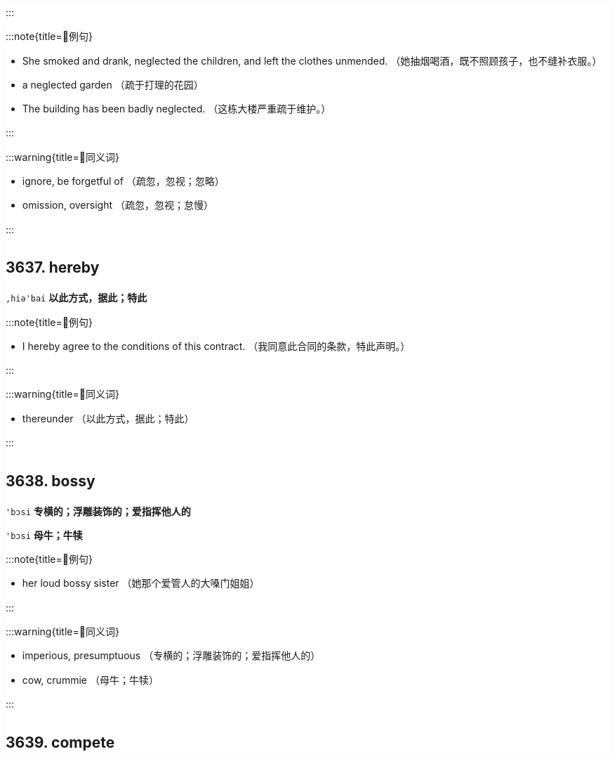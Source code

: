 :::

:::note{title=🎤例句}

- She smoked and drank, neglected the children, and left the clothes unmended. （她抽烟喝酒，既不照顾孩子，也不缝补衣服。）

- a neglected garden （疏于打理的花园）

- The building has been badly neglected. （这栋大楼严重疏于维护。）

:::

:::warning{title=🤔同义词}

- ignore, be forgetful of （疏忽，忽视；忽略）

- omission, oversight （疏忽，忽视；怠慢）

:::


## 3637. hereby

`,hiə'bai`  **以此方式，据此；特此**

:::note{title=🎤例句}

- I hereby agree to the conditions of this contract. （我同意此合同的条款，特此声明。）

:::

:::warning{title=🤔同义词}

- thereunder （以此方式，据此；特此）

:::


## 3638. bossy

`'bɔsi`  **专横的；浮雕装饰的；爱指挥他人的**

`'bɔsi`  **母牛；牛犊**

:::note{title=🎤例句}

- her loud bossy sister （她那个爱管人的大嗓门姐姐）

:::

:::warning{title=🤔同义词}

- imperious, presumptuous （专横的；浮雕装饰的；爱指挥他人的）

- cow, crummie （母牛；牛犊）

:::


## 3639. compete
